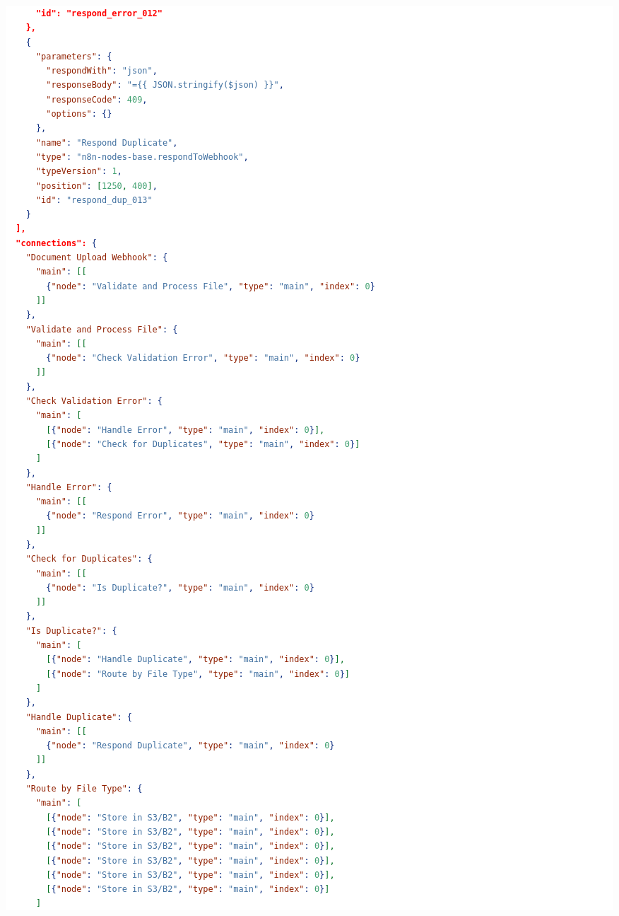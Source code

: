 ```json
      "id": "respond_error_012"
    },
    {
      "parameters": {
        "respondWith": "json",
        "responseBody": "={{ JSON.stringify($json) }}",
        "responseCode": 409,
        "options": {}
      },
      "name": "Respond Duplicate",
      "type": "n8n-nodes-base.respondToWebhook",
      "typeVersion": 1,
      "position": [1250, 400],
      "id": "respond_dup_013"
    }
  ],
  "connections": {
    "Document Upload Webhook": {
      "main": [[
        {"node": "Validate and Process File", "type": "main", "index": 0}
      ]]
    },
    "Validate and Process File": {
      "main": [[
        {"node": "Check Validation Error", "type": "main", "index": 0}
      ]]
    },
    "Check Validation Error": {
      "main": [
        [{"node": "Handle Error", "type": "main", "index": 0}],
        [{"node": "Check for Duplicates", "type": "main", "index": 0}]
      ]
    },
    "Handle Error": {
      "main": [[
        {"node": "Respond Error", "type": "main", "index": 0}
      ]]
    },
    "Check for Duplicates": {
      "main": [[
        {"node": "Is Duplicate?", "type": "main", "index": 0}
      ]]
    },
    "Is Duplicate?": {
      "main": [
        [{"node": "Handle Duplicate", "type": "main", "index": 0}],
        [{"node": "Route by File Type", "type": "main", "index": 0}]
      ]
    },
    "Handle Duplicate": {
      "main": [[
        {"node": "Respond Duplicate", "type": "main", "index": 0}
      ]]
    },
    "Route by File Type": {
      "main": [
        [{"node": "Store in S3/B2", "type": "main", "index": 0}],
        [{"node": "Store in S3/B2", "type": "main", "index": 0}],
        [{"node": "Store in S3/B2", "type": "main", "index": 0}],
        [{"node": "Store in S3/B2", "type": "main", "index": 0}],
        [{"node": "Store in S3/B2", "type": "main", "index": 0}],
        [{"node": "Store in S3/B2", "type": "main", "index": 0}]
      ]
```